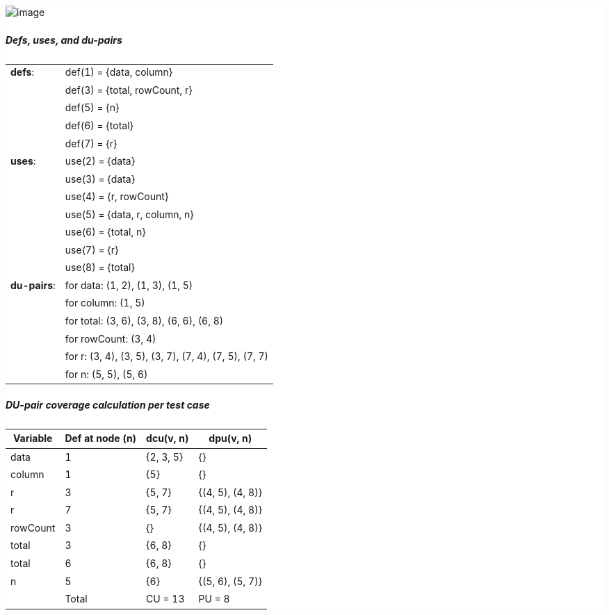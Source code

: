 ![image](https://github.com/rrsantillan/seng637-a3-group22/assets/132379865/afd48c53-f22d-4f32-aa1e-9c0f16fe6d93)



##### Defs, uses, and du-pairs

|               |                                                       |
| ------------- | ----------------------------------------------------- |
| **defs**:     | def(1) = {data, column}                               |
|               | def(3) = {total, rowCount, r}                         |
|               | def(5) = {n}                                          |
|               | def(6) = {total}                                      |
|               | def(7) = {r}                                          |
| **uses**:     | use(2) = {data}                                       |
|               | use(3) = {data}                                       |
|               | use(4) = {r, rowCount}                                |
|               | use(5) = {data, r, column, n}                         |
|               | use(6) = {total, n}                                   |
|               | use(7) = {r}                                          |
|               | use(8) = {total}                                      |
| **du-pairs**: | for data: (1, 2), (1, 3), (1, 5)                      |
|               | for column: (1, 5)                                    |
|               | for total: (3, 6), (3, 8), (6, 6), (6, 8)             |
|               | for rowCount: (3, 4)                                  |
|               | for r: (3, 4), (3, 5), (3, 7), (7, 4), (7, 5), (7, 7) |
|               | for n: (5, 5), (5, 6)                                 |

##### DU-pair coverage calculation per test case

| Variable | Def at node (n) | dcu(v, n) | dpu(v, n)        |
| -------- | --------------- | --------- | ---------------- |
| data     | 1               | {2, 3, 5} | {}               |
| column   | 1               | {5}       | {}               |
| r        | 3               | {5, 7}    | {(4, 5), (4, 8)} |
| r        | 7               | {5, 7}    | {(4, 5), (4, 8)} |
| rowCount | 3               | {}        | {(4, 5), (4, 8)} |
| total    | 3               | {6, 8}    | {}               |
| total    | 6               | {6, 8}    | {}               |
| n        | 5               | {6}       | {(5, 6), (5, 7)} |
|          | Total           | CU = 13   | PU = 8           |
